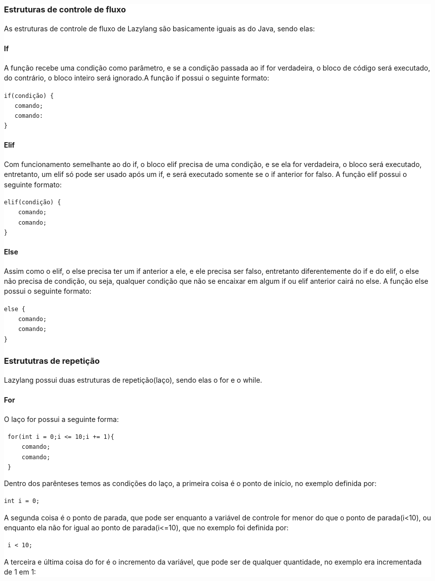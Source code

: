 
### Estruturas de controle de fluxo
As estruturas de controle de fluxo de Lazylang são basicamente iguais as do Java, sendo elas:
#### If
A função recebe uma condição como parâmetro, e se a condição passada ao if for verdadeira, o bloco de código será executado, do contrário, o bloco inteiro será ignorado.A função if possui o seguinte formato:

    if(condição) {
       comando;
       comando:
    }

#### Elif
Com funcionamento semelhante ao do if, o bloco elif precisa de uma condição, e se ela for verdadeira, o bloco será executado, entretanto, um elif só pode ser usado após um if, e será executado somente se o if anterior for falso. A função elif possui o seguinte formato:

    elif(condição) {
        comando;
        comando;
    }

#### Else

Assim como o elif, o else precisa ter um if anterior a ele, e ele precisa ser falso, entretanto diferentemente do if e do elif, o else não precisa de condição, ou seja, qualquer condição que não se encaixar em algum if ou elif anterior cairá no else. A função else possui o seguinte formato:

    else {
        comando;
        comando;
    }

### Estrututras de repetição
Lazylang possui duas estruturas de repetição(laço), sendo elas o for e o while.

#### For
O laço for possui a seguinte forma:

     for(int i = 0;i <= 10;i += 1){
         comando;
         comando;
     }
Dentro dos parênteses temos as condições do laço, a primeira coisa é o ponto de início, no exemplo definida por:

    int i = 0;

A segunda coisa é o ponto de parada, que pode ser enquanto a variável de controle for menor do que o ponto de parada(i<10), ou enquanto ela não for igual ao ponto de parada(i<=10), que no exemplo foi definida por:

     i < 10;
A terceira e última coisa do for é o incremento da variável, que pode ser de qualquer quantidade, no exemplo era incrementada de 1 em 1:
